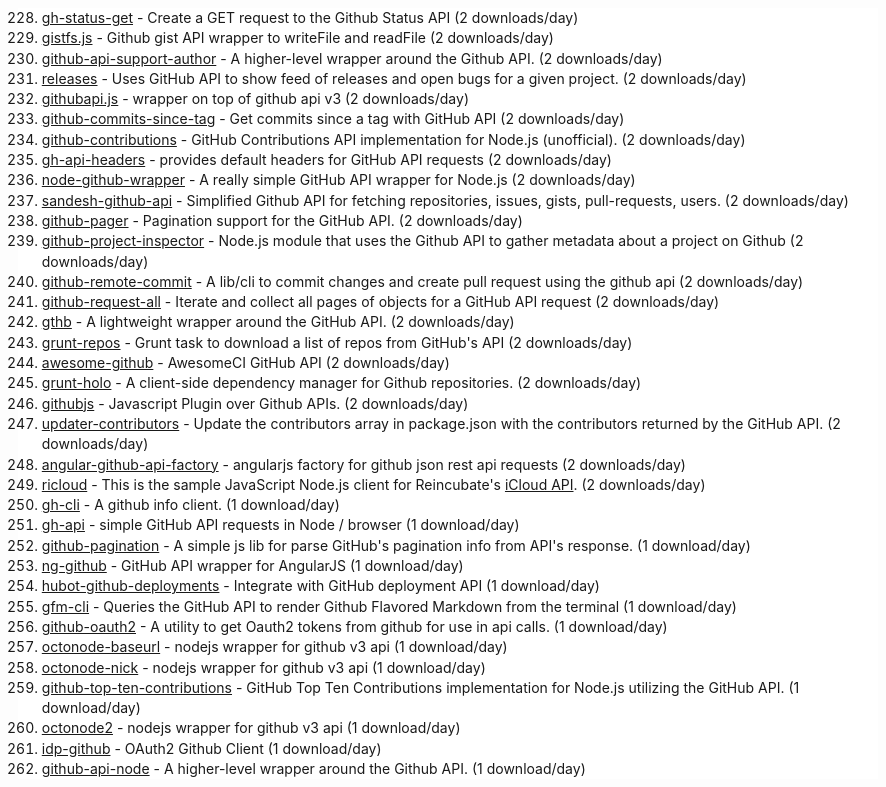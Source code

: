 228. [gh-status-get](http://ghub.io/gh-status-get) - Create a GET request to the Github Status API (2 downloads/day)
229. [gistfs.js](http://ghub.io/gistfs.js) - Github gist API wrapper to writeFile and readFile (2 downloads/day)
230. [github-api-support-author](http://ghub.io/github-api-support-author) - A higher-level wrapper around the Github API. (2 downloads/day)
231. [releases](http://ghub.io/releases) - Uses GitHub API to show feed of releases and open bugs for a given project. (2 downloads/day)
232. [githubapi.js](http://ghub.io/githubapi.js) - wrapper on top of github api v3 (2 downloads/day)
233. [github-commits-since-tag](http://ghub.io/github-commits-since-tag) - Get commits since a tag with GitHub API (2 downloads/day)
234. [github-contributions](http://ghub.io/github-contributions) - GitHub Contributions API implementation for Node.js (unofficial). (2 downloads/day)
235. [gh-api-headers](http://ghub.io/gh-api-headers) - provides default headers for GitHub API requests (2 downloads/day)
236. [node-github-wrapper](http://ghub.io/node-github-wrapper) - A really simple GitHub API wrapper for Node.js (2 downloads/day)
237. [sandesh-github-api](http://ghub.io/sandesh-github-api) - Simplified Github API for fetching repositories, issues, gists, pull-requests, users. (2 downloads/day)
238. [github-pager](http://ghub.io/github-pager) - Pagination support for the GitHub API. (2 downloads/day)
239. [github-project-inspector](http://ghub.io/github-project-inspector) - Node.js module that uses the Github API to gather metadata about a project on Github (2 downloads/day)
240. [github-remote-commit](http://ghub.io/github-remote-commit) - A lib/cli to commit changes and create pull request using the github api (2 downloads/day)
241. [github-request-all](http://ghub.io/github-request-all) - Iterate and collect all pages of objects for a GitHub API request (2 downloads/day)
242. [gthb](http://ghub.io/gthb) - A lightweight wrapper around the GitHub API. (2 downloads/day)
243. [grunt-repos](http://ghub.io/grunt-repos) - Grunt task to download a list of repos from GitHub's API (2 downloads/day)
244. [awesome-github](http://ghub.io/awesome-github) - AwesomeCI GitHub API (2 downloads/day)
245. [grunt-holo](http://ghub.io/grunt-holo) - A client-side dependency manager for Github repositories. (2 downloads/day)
246. [githubjs](http://ghub.io/githubjs) - Javascript Plugin over Github APIs. (2 downloads/day)
247. [updater-contributors](http://ghub.io/updater-contributors) - Update the contributors array in package.json with the contributors returned by the GitHub API. (2 downloads/day)
248. [angular-github-api-factory](http://ghub.io/angular-github-api-factory) - angularjs factory for github json rest api requests (2 downloads/day)
249. [ricloud](http://ghub.io/ricloud) - This is the sample JavaScript Node.js client for Reincubate's [iCloud API](https://www.reincubate.com/labs/icloud-api/?utm_source=github&utm_medium=ricloud-js&utm_campaign=ricloud). (2 downloads/day)
250. [gh-cli](http://ghub.io/gh-cli) - A github info client. (1 download/day)
251. [gh-api](http://ghub.io/gh-api) - simple GitHub API requests in Node / browser (1 download/day)
252. [github-pagination](http://ghub.io/github-pagination) - A simple js lib for parse GitHub's pagination info from API's response. (1 download/day)
253. [ng-github](http://ghub.io/ng-github) - GitHub API wrapper for AngularJS (1 download/day)
254. [hubot-github-deployments](http://ghub.io/hubot-github-deployments) - Integrate with GitHub deployment API (1 download/day)
255. [gfm-cli](http://ghub.io/gfm-cli) - Queries the GitHub API to render Github Flavored Markdown from the terminal (1 download/day)
256. [github-oauth2](http://ghub.io/github-oauth2) - A utility to get Oauth2 tokens from github for use in api calls. (1 download/day)
257. [octonode-baseurl](http://ghub.io/octonode-baseurl) - nodejs wrapper for github v3 api (1 download/day)
258. [octonode-nick](http://ghub.io/octonode-nick) - nodejs wrapper for github v3 api (1 download/day)
259. [github-top-ten-contributions](http://ghub.io/github-top-ten-contributions) - GitHub Top Ten Contributions implementation for Node.js utilizing the GitHub API. (1 download/day)
260. [octonode2](http://ghub.io/octonode2) - nodejs wrapper for github v3 api (1 download/day)
261. [idp-github](http://ghub.io/idp-github) - OAuth2 Github Client (1 download/day)
262. [github-api-node](http://ghub.io/github-api-node) - A higher-level wrapper around the Github API. (1 download/day)
